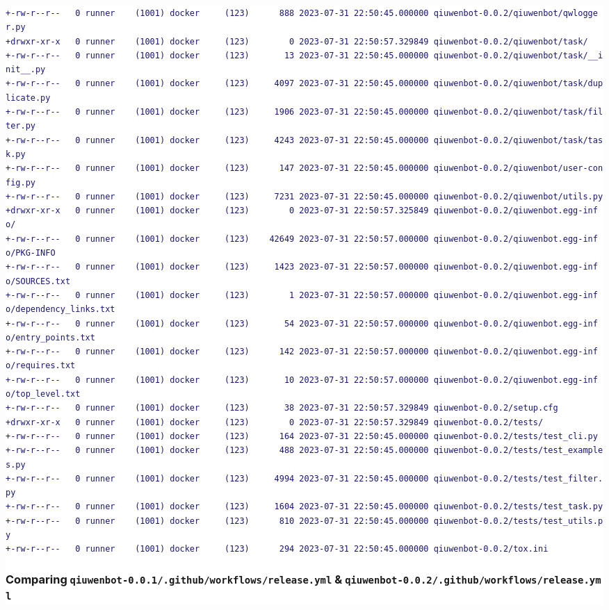 ```diff
+-rw-r--r--   0 runner    (1001) docker     (123)      888 2023-07-31 22:50:45.000000 qiuwenbot-0.0.2/qiuwenbot/qwlogger.py
+drwxr-xr-x   0 runner    (1001) docker     (123)        0 2023-07-31 22:50:57.329849 qiuwenbot-0.0.2/qiuwenbot/task/
+-rw-r--r--   0 runner    (1001) docker     (123)       13 2023-07-31 22:50:45.000000 qiuwenbot-0.0.2/qiuwenbot/task/__init__.py
+-rw-r--r--   0 runner    (1001) docker     (123)     4097 2023-07-31 22:50:45.000000 qiuwenbot-0.0.2/qiuwenbot/task/duplicate.py
+-rw-r--r--   0 runner    (1001) docker     (123)     1906 2023-07-31 22:50:45.000000 qiuwenbot-0.0.2/qiuwenbot/task/filter.py
+-rw-r--r--   0 runner    (1001) docker     (123)     4243 2023-07-31 22:50:45.000000 qiuwenbot-0.0.2/qiuwenbot/task/task.py
+-rw-r--r--   0 runner    (1001) docker     (123)      147 2023-07-31 22:50:45.000000 qiuwenbot-0.0.2/qiuwenbot/user-config.py
+-rw-r--r--   0 runner    (1001) docker     (123)     7231 2023-07-31 22:50:45.000000 qiuwenbot-0.0.2/qiuwenbot/utils.py
+drwxr-xr-x   0 runner    (1001) docker     (123)        0 2023-07-31 22:50:57.325849 qiuwenbot-0.0.2/qiuwenbot.egg-info/
+-rw-r--r--   0 runner    (1001) docker     (123)    42649 2023-07-31 22:50:57.000000 qiuwenbot-0.0.2/qiuwenbot.egg-info/PKG-INFO
+-rw-r--r--   0 runner    (1001) docker     (123)     1423 2023-07-31 22:50:57.000000 qiuwenbot-0.0.2/qiuwenbot.egg-info/SOURCES.txt
+-rw-r--r--   0 runner    (1001) docker     (123)        1 2023-07-31 22:50:57.000000 qiuwenbot-0.0.2/qiuwenbot.egg-info/dependency_links.txt
+-rw-r--r--   0 runner    (1001) docker     (123)       54 2023-07-31 22:50:57.000000 qiuwenbot-0.0.2/qiuwenbot.egg-info/entry_points.txt
+-rw-r--r--   0 runner    (1001) docker     (123)      142 2023-07-31 22:50:57.000000 qiuwenbot-0.0.2/qiuwenbot.egg-info/requires.txt
+-rw-r--r--   0 runner    (1001) docker     (123)       10 2023-07-31 22:50:57.000000 qiuwenbot-0.0.2/qiuwenbot.egg-info/top_level.txt
+-rw-r--r--   0 runner    (1001) docker     (123)       38 2023-07-31 22:50:57.329849 qiuwenbot-0.0.2/setup.cfg
+drwxr-xr-x   0 runner    (1001) docker     (123)        0 2023-07-31 22:50:57.329849 qiuwenbot-0.0.2/tests/
+-rw-r--r--   0 runner    (1001) docker     (123)      164 2023-07-31 22:50:45.000000 qiuwenbot-0.0.2/tests/test_cli.py
+-rw-r--r--   0 runner    (1001) docker     (123)      488 2023-07-31 22:50:45.000000 qiuwenbot-0.0.2/tests/test_examples.py
+-rw-r--r--   0 runner    (1001) docker     (123)     4994 2023-07-31 22:50:45.000000 qiuwenbot-0.0.2/tests/test_filter.py
+-rw-r--r--   0 runner    (1001) docker     (123)     1604 2023-07-31 22:50:45.000000 qiuwenbot-0.0.2/tests/test_task.py
+-rw-r--r--   0 runner    (1001) docker     (123)      810 2023-07-31 22:50:45.000000 qiuwenbot-0.0.2/tests/test_utils.py
+-rw-r--r--   0 runner    (1001) docker     (123)      294 2023-07-31 22:50:45.000000 qiuwenbot-0.0.2/tox.ini
```

### Comparing `qiuwenbot-0.0.1/.github/workflows/release.yml` & `qiuwenbot-0.0.2/.github/workflows/release.yml`
